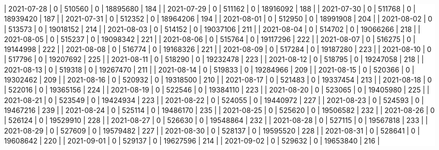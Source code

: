 | 2021-07-28 | 0 | 510560 | 0 | 18895680 | 184 |
| 2021-07-29 | 0 | 511162 | 0 | 18916092 | 188 |
| 2021-07-30 | 0 | 511768 | 0 | 18939420 | 187 |
| 2021-07-31 | 0 | 512352 | 0 | 18964206 | 194 |
| 2021-08-01 | 0 | 512950 | 0 | 18991908 | 204 |
| 2021-08-02 | 0 | 513573 | 0 | 19018152 | 214 |
| 2021-08-03 | 0 | 514152 | 0 | 19037106 | 211 |
| 2021-08-04 | 0 | 514702 | 0 | 19066266 | 218 |
| 2021-08-05 | 0 | 515237 | 0 | 19098342 | 221 |
| 2021-08-06 | 0 | 515764 | 0 | 19117296 | 222 |
| 2021-08-07 | 0 | 516275 | 0 | 19144998 | 222 |
| 2021-08-08 | 0 | 516774 | 0 | 19168326 | 221 |
| 2021-08-09 | 0 | 517284 | 0 | 19187280 | 223 |
| 2021-08-10 | 0 | 517796 | 0 | 19207692 | 225 |
| 2021-08-11 | 0 | 518290 | 0 | 19232478 | 223 |
| 2021-08-12 | 0 | 518795 | 0 | 19247058 | 218 |
| 2021-08-13 | 0 | 519318 | 0 | 19267470 | 211 |
| 2021-08-14 | 0 | 519833 | 0 | 19284966 | 209 |
| 2021-08-15 | 0 | 520366 | 0 | 19302462 | 209 |
| 2021-08-16 | 0 | 520932 | 0 | 19318500 | 210 |
| 2021-08-17 | 0 | 521483 | 0 | 19337454 | 213 |
| 2021-08-18 | 0 | 522016 | 0 | 19365156 | 224 |
| 2021-08-19 | 0 | 522546 | 0 | 19384110 | 223 |
| 2021-08-20 | 0 | 523065 | 0 | 19405980 | 225 |
| 2021-08-21 | 0 | 523549 | 0 | 19424934 | 223 |
| 2021-08-22 | 0 | 524055 | 0 | 19440972 | 227 |
| 2021-08-23 | 0 | 524593 | 0 | 19467216 | 239 |
| 2021-08-24 | 0 | 525114 | 0 | 19486170 | 235 |
| 2021-08-25 | 0 | 525620 | 0 | 19506582 | 232 |
| 2021-08-26 | 0 | 526124 | 0 | 19529910 | 228 |
| 2021-08-27 | 0 | 526630 | 0 | 19548864 | 232 |
| 2021-08-28 | 0 | 527115 | 0 | 19567818 | 233 |
| 2021-08-29 | 0 | 527609 | 0 | 19579482 | 227 |
| 2021-08-30 | 0 | 528137 | 0 | 19595520 | 228 |
| 2021-08-31 | 0 | 528641 | 0 | 19608642 | 220 |
| 2021-09-01 | 0 | 529137 | 0 | 19627596 | 214 |
| 2021-09-02 | 0 | 529632 | 0 | 19653840 | 216 |